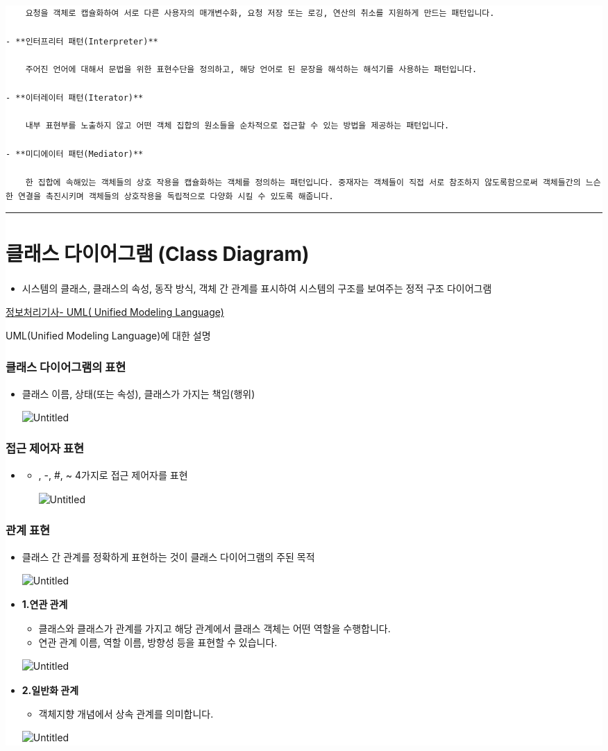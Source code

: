         요청을 객체로 캡슐화하여 서로 다른 사용자의 매개변수화, 요청 저장 또는 로깅, 연산의 취소를 지원하게 만드는 패턴입니다.
        
    - **인터프리터 패턴(Interpreter)**
        
        주어진 언어에 대해서 문법을 위한 표현수단을 정의하고, 해당 언어로 된 문장을 해석하는 해석기를 사용하는 패턴입니다.
        
    - **이터레이터 패턴(Iterator)**
        
        내부 표현부를 노출하지 않고 어떤 객체 집합의 원소들을 순차적으로 접근할 수 있는 방법을 제공하는 패턴입니다.
        
    - **미디에이터 패턴(Mediator)**
        
        한 집합에 속해있는 객체들의 상호 작용을 캡슐화하는 객체를 정의하는 패턴입니다. 중재자는 객체들이 직접 서로 참조하지 않도록함으로써 객체들간의 느슨한 연결을 촉진시키며 객체들의 상호작용을 독립적으로 다양화 시킬 수 있도록 해줍니다.
        

---

# 클래스 다이어그램 (Class Diagram)

- 시스템의 클래스, 클래스의 속성, 동작 방식, 객체 간 관계를 표시하여 시스템의 구조를 보여주는 정적 구조 다이어그램

[정보처리기사- UML( Unified Modeling Language)](https://hi-datalab.tistory.com/40)

UML(Unified Modeling Language)에 대한 설명

### 클래스 다이어그램의 표현

- 클래스 이름, 상태(또는 속성), 클래스가 가지는 책임(행위)
    
    ![Untitled](%E1%84%83%E1%85%B5%E1%84%8C%E1%85%A1%E1%84%8B%E1%85%B5%E1%86%AB%E1%84%91%E1%85%A2%E1%84%90%E1%85%A5%E1%86%AB,%20%E1%84%8F%E1%85%B3%E1%86%AF%E1%84%85%E1%85%A2%E1%84%89%E1%85%B3%E1%84%83%E1%85%A1%E1%84%8B%E1%85%B5%E1%84%8B%E1%85%A5%E1%84%80%E1%85%B3%E1%84%85%E1%85%A2%E1%86%B7%20ad72dfd9ba274c1fa389eae08efacf6b/Untitled.png)
    

### 접근 제어자 표현

- + , -, #, ~ 4가지로 접근 제어자를 표현
    
    ![Untitled](%E1%84%83%E1%85%B5%E1%84%8C%E1%85%A1%E1%84%8B%E1%85%B5%E1%86%AB%E1%84%91%E1%85%A2%E1%84%90%E1%85%A5%E1%86%AB,%20%E1%84%8F%E1%85%B3%E1%86%AF%E1%84%85%E1%85%A2%E1%84%89%E1%85%B3%E1%84%83%E1%85%A1%E1%84%8B%E1%85%B5%E1%84%8B%E1%85%A5%E1%84%80%E1%85%B3%E1%84%85%E1%85%A2%E1%86%B7%20ad72dfd9ba274c1fa389eae08efacf6b/Untitled%201.png)
    

### 관계 표현

- 클래스 간 관계를 정확하게 표현하는 것이 클래스 다이어그램의 주된 목적
    
    ![Untitled](%E1%84%83%E1%85%B5%E1%84%8C%E1%85%A1%E1%84%8B%E1%85%B5%E1%86%AB%E1%84%91%E1%85%A2%E1%84%90%E1%85%A5%E1%86%AB,%20%E1%84%8F%E1%85%B3%E1%86%AF%E1%84%85%E1%85%A2%E1%84%89%E1%85%B3%E1%84%83%E1%85%A1%E1%84%8B%E1%85%B5%E1%84%8B%E1%85%A5%E1%84%80%E1%85%B3%E1%84%85%E1%85%A2%E1%86%B7%20ad72dfd9ba274c1fa389eae08efacf6b/Untitled%202.png)
    
- **1.연관 관계**
    - 클래스와 클래스가 관계를 가지고 해당 관계에서 클래스 객체는 어떤 역할을 수행합니다.
    - 연관 관계 이름, 역할 이름, 방향성 등을 표현할 수 있습니다.
    
    ![Untitled](%E1%84%83%E1%85%B5%E1%84%8C%E1%85%A1%E1%84%8B%E1%85%B5%E1%86%AB%E1%84%91%E1%85%A2%E1%84%90%E1%85%A5%E1%86%AB,%20%E1%84%8F%E1%85%B3%E1%86%AF%E1%84%85%E1%85%A2%E1%84%89%E1%85%B3%E1%84%83%E1%85%A1%E1%84%8B%E1%85%B5%E1%84%8B%E1%85%A5%E1%84%80%E1%85%B3%E1%84%85%E1%85%A2%E1%86%B7%20ad72dfd9ba274c1fa389eae08efacf6b/Untitled%203.png)
    
- **2.일반화 관계**
    - 객체지향 개념에서 상속 관계를 의미합니다.
    
    ![Untitled](%E1%84%83%E1%85%B5%E1%84%8C%E1%85%A1%E1%84%8B%E1%85%B5%E1%86%AB%E1%84%91%E1%85%A2%E1%84%90%E1%85%A5%E1%86%AB,%20%E1%84%8F%E1%85%B3%E1%86%AF%E1%84%85%E1%85%A2%E1%84%89%E1%85%B3%E1%84%83%E1%85%A1%E1%84%8B%E1%85%B5%E1%84%8B%E1%85%A5%E1%84%80%E1%85%B3%E1%84%85%E1%85%A2%E1%86%B7%20ad72dfd9ba274c1fa389eae08efacf6b/Untitled%204.png)
    